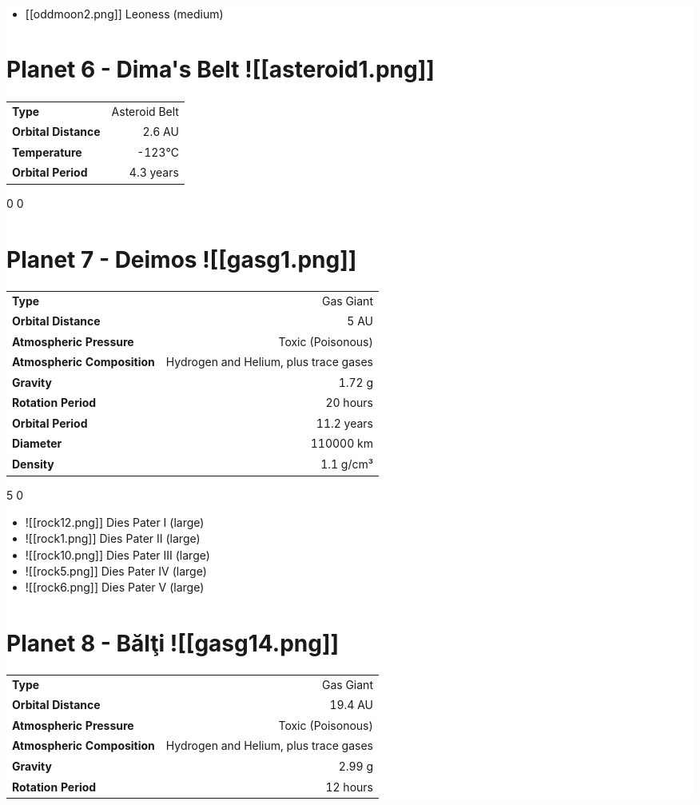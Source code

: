 - [[oddmoon2.png]] Leoness (medium)

# Planet 6 - Dima's Belt ![[asteroid1.png]]
|                             |                           |
| --------------------------- | -------------------------:|
| **Type**                    |             Asteroid Belt |
| **Orbital Distance**        |   2.6 AU |
| **Temperature**             |    -123°C |
| **Orbital Period** | 4.3 years |



0
0



# Planet 7 - Deimos ![[gasg1.png]]
|                             |                           |
| --------------------------- | -------------------------:|
| **Type**                    |             Gas Giant |
| **Orbital Distance**        |   5 AU |
| **Atmospheric Pressure**    |       Toxic (Poisonous) |
| **Atmospheric Composition** |      Hydrogen and Helium, plus trace gases |
| **Gravity**                 |        1.72 g |
| **Rotation Period**         |  20 hours |
| **Orbital Period** | 11.2 years |
| **Diameter**                |      110000 km | 
| **Density**                 |    1.1 g/cm³ |



5
0

- ![[rock12.png]] Dies Pater I (large)
- ![[rock1.png]] Dies Pater II (large)
- ![[rock10.png]] Dies Pater III (large)
- ![[rock5.png]] Dies Pater IV (large)
- ![[rock6.png]] Dies Pater V (large)


# Planet 8 - Bălţi ![[gasg14.png]]
|                             |                           |
| --------------------------- | -------------------------:|
| **Type**                    |             Gas Giant |
| **Orbital Distance**        |   19.4 AU |
| **Atmospheric Pressure**    |       Toxic (Poisonous) |
| **Atmospheric Composition** |      Hydrogen and Helium, plus trace gases |
| **Gravity**                 |        2.99 g |
| **Rotation Period**         |  12 hours |